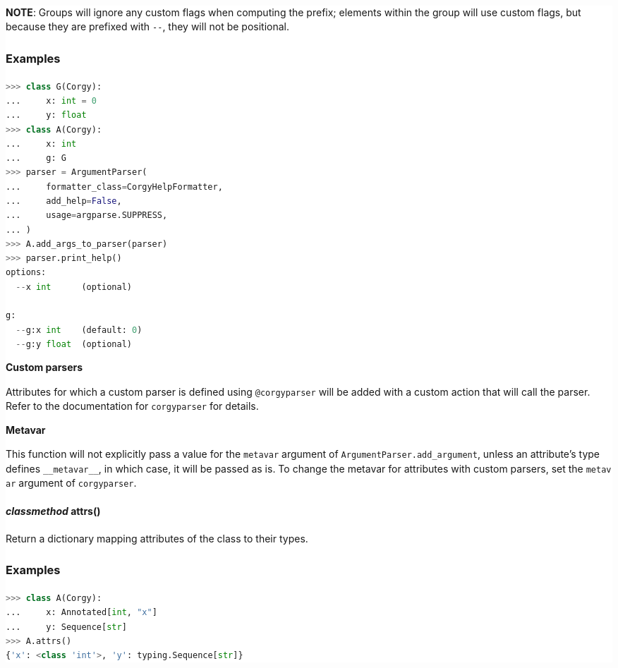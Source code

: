 **NOTE**: Groups will ignore any custom flags when computing the prefix; elements
within the group will use custom flags, but because they are prefixed with
`--`, they will not be positional.

### Examples

```python
>>> class G(Corgy):
...     x: int = 0
...     y: float
>>> class A(Corgy):
...     x: int
...     g: G
>>> parser = ArgumentParser(
...     formatter_class=CorgyHelpFormatter,
...     add_help=False,
...     usage=argparse.SUPPRESS,
... )
>>> A.add_args_to_parser(parser)
>>> parser.print_help()
options:
  --x int      (optional)

g:
  --g:x int    (default: 0)
  --g:y float  (optional)
```

**Custom parsers**

Attributes for which a custom parser is defined using `@corgyparser` will
be added with a custom action that will call the parser. Refer to the
documentation for `corgyparser` for details.

**Metavar**

This function will not explicitly pass a value for the `metavar` argument of
`ArgumentParser.add_argument`, unless an attribute’s type defines `__metavar__`,
in which case, it will be passed as is. To change the metavar for attributes
with custom parsers, set the `metavar` argument of `corgyparser`.


#### _classmethod_ attrs()
Return a dictionary mapping attributes of the class to their types.

### Examples

```python
>>> class A(Corgy):
...     x: Annotated[int, "x"]
...     y: Sequence[str]
>>> A.attrs()
{'x': <class 'int'>, 'y': typing.Sequence[str]}
```
